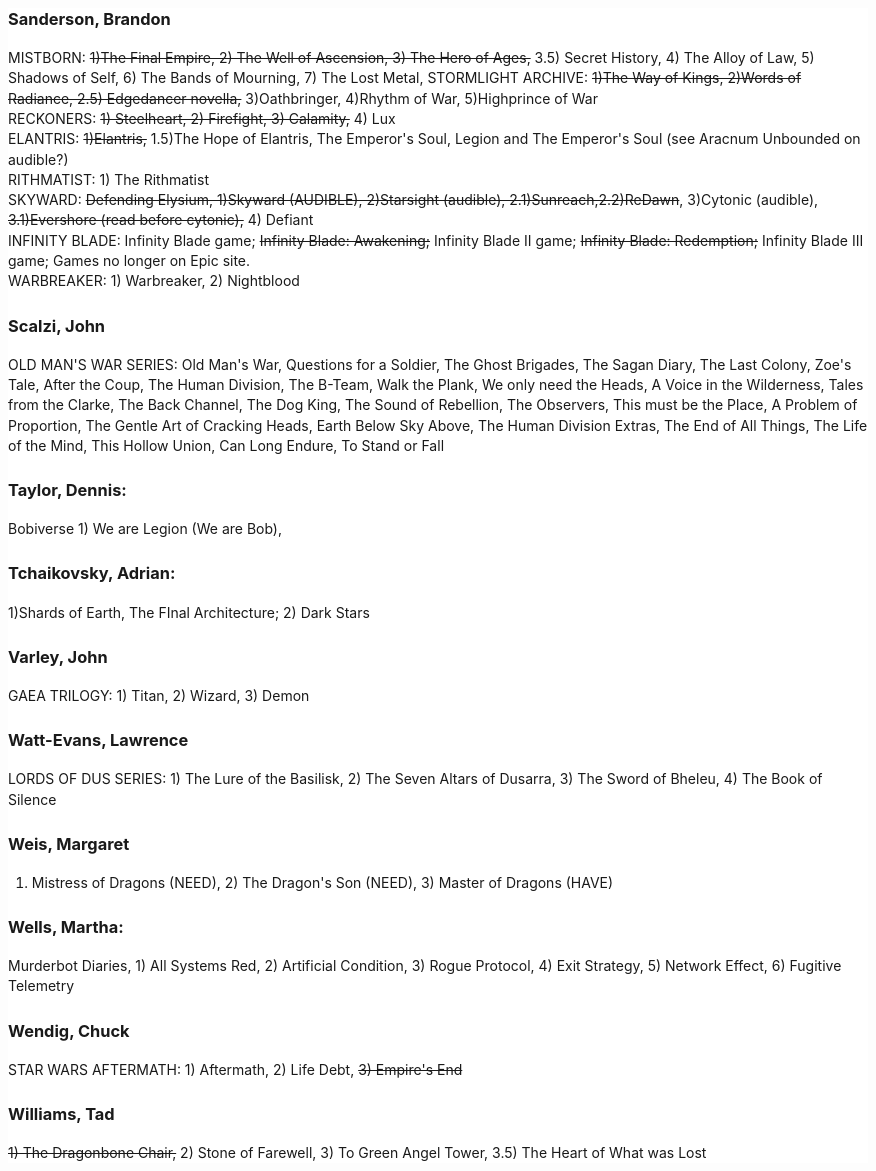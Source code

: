 ### Sanderson, Brandon   
MISTBORN: ~~1)The Final Empire, 2) The Well of Ascension, 3) The Hero of Ages,~~ 3.5) Secret History, 4) The Alloy of Law, 5) Shadows of Self, 6) The Bands of Mourning, 7) The Lost Metal, 
STORMLIGHT ARCHIVE: ~~1)The Way of Kings, 2)Words of Radiance, 2.5) Edgedancer novella,~~ 3)Oathbringer, 4)Rhythm of War, 5)Highprince of War  
RECKONERS: ~~1) Steelheart, 2) Firefight, 3) Calamity,~~ 4) Lux  
ELANTRIS: ~~1)Elantris,~~ 1.5)The Hope of Elantris, The Emperor's Soul, Legion and The Emperor's Soul (see Aracnum Unbounded on audible?)  
RITHMATIST: 1) The Rithmatist  
SKYWARD: ~~Defending Elysium, 1)Skyward (AUDIBLE), 2)Starsight (audible), 2.1)Sunreach,2.2)ReDawn~~, 3)Cytonic (audible), ~~3.1)Evershore (read before cytonic),~~ 4) Defiant    
INFINITY BLADE: Infinity Blade game; ~~Infinity Blade: Awakening;~~ Infinity Blade II game; ~~Infinity Blade: Redemption;~~ Infinity Blade III game; Games no longer on Epic site.  
WARBREAKER: 1) Warbreaker, 2) Nightblood   

### Scalzi, John  
OLD MAN'S WAR SERIES: Old Man's War, Questions for a Soldier, The Ghost Brigades, The Sagan Diary, The Last Colony, Zoe's Tale, After the Coup, The Human Division, The B-Team, Walk the Plank, We only need the Heads, A Voice in the Wilderness, Tales from the Clarke, The Back Channel, The Dog King, The Sound of Rebellion, The Observers, This must be the Place, A Problem of Proportion, The Gentle Art of Cracking Heads, Earth Below Sky Above, The Human Division Extras, The End of All Things, The Life of the Mind, This Hollow Union, Can Long Endure, To Stand or Fall  

### Taylor, Dennis:   
Bobiverse 1) We are Legion (We are Bob),  

### Tchaikovsky, Adrian:  
1)Shards of Earth, The FInal Architecture; 2) Dark Stars  

### Varley, John  
GAEA TRILOGY: 1) Titan, 2) Wizard, 3) Demon  

### Watt-Evans, Lawrence  
LORDS OF DUS SERIES: 1) The Lure of the Basilisk, 2) The Seven Altars of Dusarra, 3) The Sword of Bheleu, 4) The Book of Silence  

### Weis, Margaret  
1) Mistress of Dragons (NEED), 2) The Dragon's Son (NEED), 3) Master of Dragons (HAVE)  

### Wells, Martha:  
Murderbot Diaries, 1) All Systems Red, 2) Artificial Condition, 3) Rogue Protocol, 4) Exit Strategy, 5) Network Effect, 6) Fugitive Telemetry  

### Wendig, Chuck  
STAR WARS AFTERMATH: 1) Aftermath, 2) Life Debt, ~~3) Empire's End~~

### Williams, Tad  
~~1) The Dragonbone Chair,~~ 2) Stone of Farewell, 3) To Green Angel Tower, 3.5) The Heart of What was Lost    
